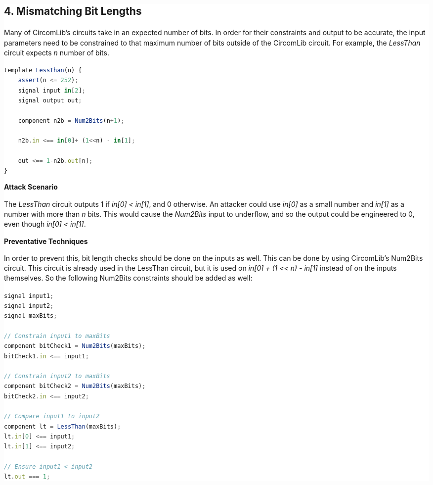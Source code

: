 ## <a name="mismatching-bit-lengths">4. Mismatching Bit Lengths</a>

Many of CircomLib’s circuits take in an expected number of bits. In order for their constraints and output to be accurate, the input parameters need to be constrained to that maximum number of bits outside of the CircomLib circuit. For example, the *LessThan* circuit expects *n* number of bits.

```jsx
template LessThan(n) {
    assert(n <= 252);
    signal input in[2];
    signal output out;

    component n2b = Num2Bits(n+1);

    n2b.in <== in[0]+ (1<<n) - in[1];

    out <== 1-n2b.out[n];
}
```

**Attack Scenario**

The *LessThan* circuit outputs 1 if *in[0] < in[1]*, and 0 otherwise. An attacker could use *in[0]* as a small number
and *in[1]* as a number with more than *n* bits. This would cause the *Num2Bits* input to underflow, and so the output
could be engineered to 0, even though *in[0] < in[1]*.

**Preventative Techniques**

In order to prevent this, bit length checks should be done on the inputs as well. This can be done by using CircomLib’s Num2Bits circuit. This circuit is already used in the LessThan circuit, but it is used on *in[0] + (1 << n) - in[1]* instead of on the inputs themselves. So the following Num2Bits constraints should be added as well:

```jsx
signal input1;
signal input2;
signal maxBits;

// Constrain input1 to maxBits
component bitCheck1 = Num2Bits(maxBits);
bitCheck1.in <== input1;

// Constrain input2 to maxBits
component bitCheck2 = Num2Bits(maxBits);
bitCheck2.in <== input2;

// Compare input1 to input2
component lt = LessThan(maxBits);
lt.in[0] <== input1;
lt.in[1] <== input2;

// Ensure input1 < input2
lt.out === 1;
```
